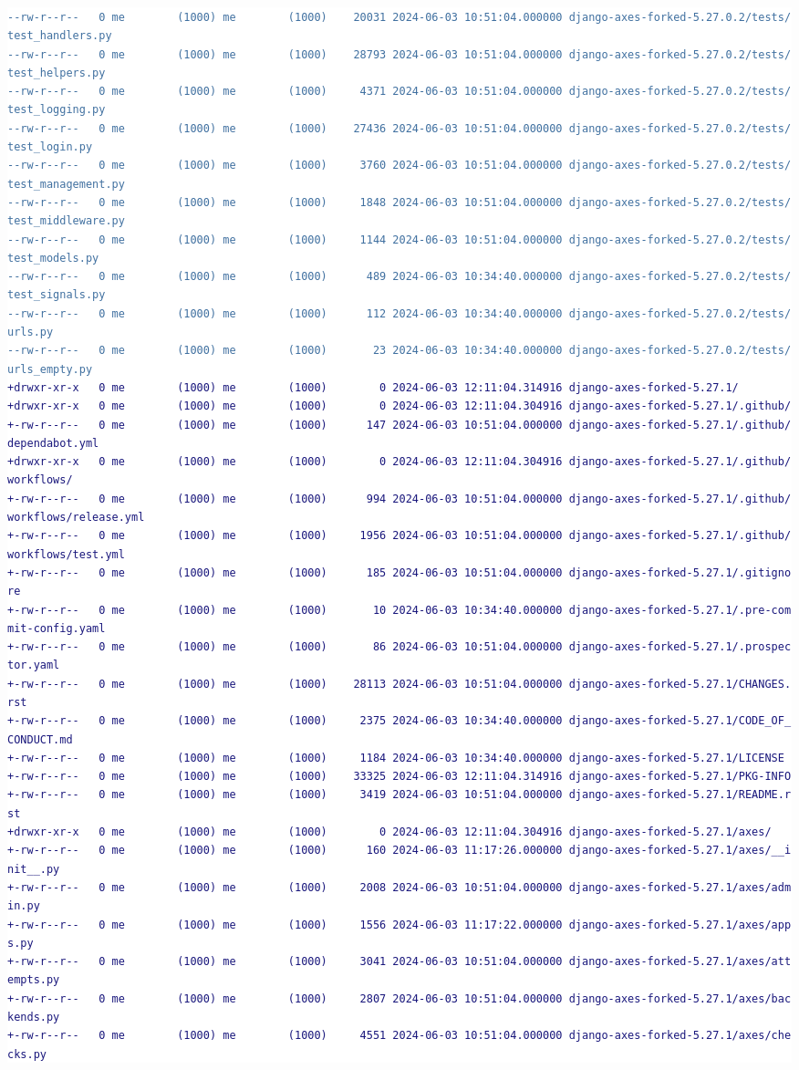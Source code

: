 ```diff
--rw-r--r--   0 me        (1000) me        (1000)    20031 2024-06-03 10:51:04.000000 django-axes-forked-5.27.0.2/tests/test_handlers.py
--rw-r--r--   0 me        (1000) me        (1000)    28793 2024-06-03 10:51:04.000000 django-axes-forked-5.27.0.2/tests/test_helpers.py
--rw-r--r--   0 me        (1000) me        (1000)     4371 2024-06-03 10:51:04.000000 django-axes-forked-5.27.0.2/tests/test_logging.py
--rw-r--r--   0 me        (1000) me        (1000)    27436 2024-06-03 10:51:04.000000 django-axes-forked-5.27.0.2/tests/test_login.py
--rw-r--r--   0 me        (1000) me        (1000)     3760 2024-06-03 10:51:04.000000 django-axes-forked-5.27.0.2/tests/test_management.py
--rw-r--r--   0 me        (1000) me        (1000)     1848 2024-06-03 10:51:04.000000 django-axes-forked-5.27.0.2/tests/test_middleware.py
--rw-r--r--   0 me        (1000) me        (1000)     1144 2024-06-03 10:51:04.000000 django-axes-forked-5.27.0.2/tests/test_models.py
--rw-r--r--   0 me        (1000) me        (1000)      489 2024-06-03 10:34:40.000000 django-axes-forked-5.27.0.2/tests/test_signals.py
--rw-r--r--   0 me        (1000) me        (1000)      112 2024-06-03 10:34:40.000000 django-axes-forked-5.27.0.2/tests/urls.py
--rw-r--r--   0 me        (1000) me        (1000)       23 2024-06-03 10:34:40.000000 django-axes-forked-5.27.0.2/tests/urls_empty.py
+drwxr-xr-x   0 me        (1000) me        (1000)        0 2024-06-03 12:11:04.314916 django-axes-forked-5.27.1/
+drwxr-xr-x   0 me        (1000) me        (1000)        0 2024-06-03 12:11:04.304916 django-axes-forked-5.27.1/.github/
+-rw-r--r--   0 me        (1000) me        (1000)      147 2024-06-03 10:51:04.000000 django-axes-forked-5.27.1/.github/dependabot.yml
+drwxr-xr-x   0 me        (1000) me        (1000)        0 2024-06-03 12:11:04.304916 django-axes-forked-5.27.1/.github/workflows/
+-rw-r--r--   0 me        (1000) me        (1000)      994 2024-06-03 10:51:04.000000 django-axes-forked-5.27.1/.github/workflows/release.yml
+-rw-r--r--   0 me        (1000) me        (1000)     1956 2024-06-03 10:51:04.000000 django-axes-forked-5.27.1/.github/workflows/test.yml
+-rw-r--r--   0 me        (1000) me        (1000)      185 2024-06-03 10:51:04.000000 django-axes-forked-5.27.1/.gitignore
+-rw-r--r--   0 me        (1000) me        (1000)       10 2024-06-03 10:34:40.000000 django-axes-forked-5.27.1/.pre-commit-config.yaml
+-rw-r--r--   0 me        (1000) me        (1000)       86 2024-06-03 10:51:04.000000 django-axes-forked-5.27.1/.prospector.yaml
+-rw-r--r--   0 me        (1000) me        (1000)    28113 2024-06-03 10:51:04.000000 django-axes-forked-5.27.1/CHANGES.rst
+-rw-r--r--   0 me        (1000) me        (1000)     2375 2024-06-03 10:34:40.000000 django-axes-forked-5.27.1/CODE_OF_CONDUCT.md
+-rw-r--r--   0 me        (1000) me        (1000)     1184 2024-06-03 10:34:40.000000 django-axes-forked-5.27.1/LICENSE
+-rw-r--r--   0 me        (1000) me        (1000)    33325 2024-06-03 12:11:04.314916 django-axes-forked-5.27.1/PKG-INFO
+-rw-r--r--   0 me        (1000) me        (1000)     3419 2024-06-03 10:51:04.000000 django-axes-forked-5.27.1/README.rst
+drwxr-xr-x   0 me        (1000) me        (1000)        0 2024-06-03 12:11:04.304916 django-axes-forked-5.27.1/axes/
+-rw-r--r--   0 me        (1000) me        (1000)      160 2024-06-03 11:17:26.000000 django-axes-forked-5.27.1/axes/__init__.py
+-rw-r--r--   0 me        (1000) me        (1000)     2008 2024-06-03 10:51:04.000000 django-axes-forked-5.27.1/axes/admin.py
+-rw-r--r--   0 me        (1000) me        (1000)     1556 2024-06-03 11:17:22.000000 django-axes-forked-5.27.1/axes/apps.py
+-rw-r--r--   0 me        (1000) me        (1000)     3041 2024-06-03 10:51:04.000000 django-axes-forked-5.27.1/axes/attempts.py
+-rw-r--r--   0 me        (1000) me        (1000)     2807 2024-06-03 10:51:04.000000 django-axes-forked-5.27.1/axes/backends.py
+-rw-r--r--   0 me        (1000) me        (1000)     4551 2024-06-03 10:51:04.000000 django-axes-forked-5.27.1/axes/checks.py
```